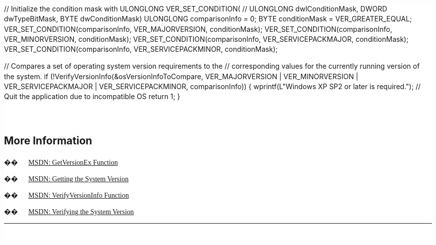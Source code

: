 
   // Initialize the condition mask with ULONGLONG VER_SET_CONDITION(
   // ULONGLONG dwlConditionMask, DWORD dwTypeBitMask, BYTE dwConditionMask)
   ULONGLONG comparisonInfo = 0;
   BYTE conditionMask = VER_GREATER_EQUAL;
   VER_SET_CONDITION(comparisonInfo, VER_MAJORVERSION, conditionMask);
   VER_SET_CONDITION(comparisonInfo, VER_MINORVERSION, conditionMask);
   VER_SET_CONDITION(comparisonInfo, VER_SERVICEPACKMAJOR, conditionMask);
   VER_SET_CONDITION(comparisonInfo, VER_SERVICEPACKMINOR, conditionMask);


   // Compares a set of operating system version requirements to the 
   // corresponding values for the currently running version of the system.
   if (!VerifyVersionInfo(&osVersionInfoToCompare, VER_MAJORVERSION | 
       VER_MINORVERSION | VER_SERVICEPACKMAJOR | VER_SERVICEPACKMINOR,
       comparisonInfo))
   {
       wprintf(L&quot;Windows XP SP2 or later is required.&quot;);
       // Quit the application due to incompatible OS
       return 1;
   }

</pre>
</div>
</div>
<div class="endscriptcode">&nbsp;</div>
<p class="MsoNormal"><span style=""></span></p>
<h2>More Information</h2>
<p class="MsoListParagraphCxSpFirst" style="margin-bottom:0cm; margin-bottom:.0001pt; line-height:normal; text-autospace:none">
<span style="font-family:Symbol"><span style="">��<span style="font:7.0pt &quot;Times New Roman&quot;">&nbsp;&nbsp;&nbsp;&nbsp;&nbsp;&nbsp;&nbsp;&nbsp;
</span></span></span><span style="font-family:������"><a href="http://msdn.microsoft.com/en-us/library/ms724451(VS.85).aspx">MSDN: GetVersionEx Function</a>
</span></p>
<p class="MsoListParagraphCxSpMiddle" style="margin-bottom:0cm; margin-bottom:.0001pt; line-height:normal; text-autospace:none">
<span style="font-family:Symbol"><span style="">��<span style="font:7.0pt &quot;Times New Roman&quot;">&nbsp;&nbsp;&nbsp;&nbsp;&nbsp;&nbsp;&nbsp;&nbsp;
</span></span></span><span style="font-family:������"><a href="http://msdn.microsoft.com/en-us/library/ms724429(VS.85).aspx">MSDN: Getting the System Version</a>
</span></p>
<p class="MsoListParagraphCxSpMiddle" style="margin-bottom:0cm; margin-bottom:.0001pt; line-height:normal; text-autospace:none">
<span style="font-family:Symbol"><span style="">��<span style="font:7.0pt &quot;Times New Roman&quot;">&nbsp;&nbsp;&nbsp;&nbsp;&nbsp;&nbsp;&nbsp;&nbsp;
</span></span></span><span style="font-family:������"><a href="http://msdn.microsoft.com/en-us/library/ms725492(VS.85).aspx">MSDN: VerifyVersionInfo Function</a>
</span></p>
<p class="MsoListParagraphCxSpLast" style="margin-bottom:0cm; margin-bottom:.0001pt; line-height:normal; text-autospace:none">
<span style="font-family:Symbol"><span style="">��<span style="font:7.0pt &quot;Times New Roman&quot;">&nbsp;&nbsp;&nbsp;&nbsp;&nbsp;&nbsp;&nbsp;&nbsp;
</span></span></span><span style="font-family:������"><a href="http://msdn.microsoft.com/en-us/library/ms725491(VS.85).aspx">MSDN: Verifying the System Version</a>
</span></p>
<hr>
<div><a href="http://go.microsoft.com/?linkid=9759640" style="margin-top:3px"><img alt="" src="http://bit.ly/onecodelogo">
</a></div>
